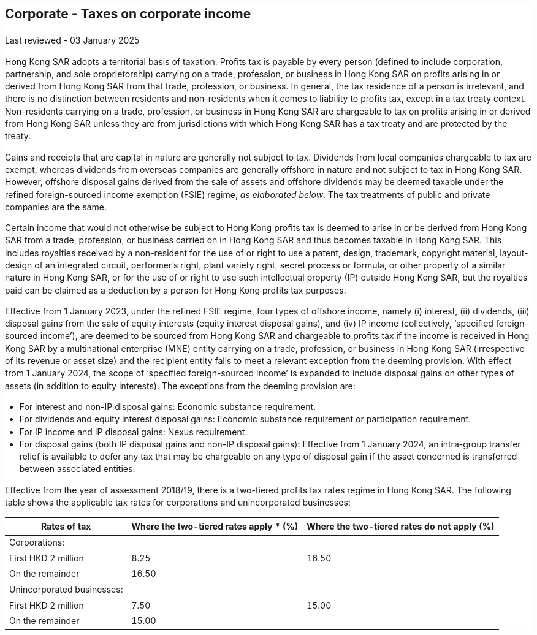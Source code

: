 
## Corporate - Taxes on corporate income

Last reviewed - 03 January 2025

Hong Kong SAR adopts a territorial basis of taxation. Profits tax is payable by every person (defined to include corporation, partnership, and sole proprietorship) carrying on a trade, profession, or business in Hong Kong SAR on profits arising in or derived from Hong Kong SAR from that trade, profession, or business. In general, the tax residence of a person is irrelevant, and there is no distinction between residents and non-residents when it comes to liability to profits tax, except in a tax treaty context. Non-residents carrying on a trade, profession, or business in Hong Kong SAR are chargeable to tax on profits arising in or derived from Hong Kong SAR unless they are from jurisdictions with which Hong Kong SAR has a tax treaty and are protected by the treaty.

Gains and receipts that are capital in nature are generally not subject to tax. Dividends from local companies chargeable to tax are exempt, whereas dividends from overseas companies are generally offshore in nature and not subject to tax in Hong Kong SAR. However, offshore disposal gains derived from the sale of assets and offshore dividends may be deemed taxable under the refined foreign-sourced income exemption (FSIE) regime, *as elaborated below*. The tax treatments of public and private companies are the same.

Certain income that would not otherwise be subject to Hong Kong profits tax is deemed to arise in or be derived from Hong Kong SAR from a trade, profession, or business carried on in Hong Kong SAR and thus becomes taxable in Hong Kong SAR. This includes royalties received by a non-resident for the use of or right to use a patent, design, trademark, copyright material, layout-design of an integrated circuit, performer’s right, plant variety right, secret process or formula, or other property of a similar nature in Hong Kong SAR, or for the use of or right to use such intellectual property (IP) outside Hong Kong SAR, but the royalties paid can be claimed as a deduction by a person for Hong Kong profits tax purposes.

Effective from 1 January 2023, under the refined FSIE regime, four types of offshore income, namely (i) interest, (ii) dividends, (iii) disposal gains from the sale of equity interests (equity interest disposal gains), and (iv) IP income (collectively, ‘specified foreign-sourced income’), are deemed to be sourced from Hong Kong SAR and chargeable to profits tax if the income is received in Hong Kong SAR by a multinational enterprise (MNE) entity carrying on a trade, profession, or business in Hong Kong SAR (irrespective of its revenue or asset size) and the recipient entity fails to meet a relevant exception from the deeming provision. With effect from 1 January 2024, the scope of ‘specified foreign-sourced income’ is expanded to include disposal gains on other types of assets (in addition to equity interests). The exceptions from the deeming provision are:

* For interest and non-IP disposal gains: Economic substance requirement.
* For dividends and equity interest disposal gains: Economic substance requirement or participation requirement.
* For IP income and IP disposal gains: Nexus requirement.
* For disposal gains (both IP disposal gains and non-IP disposal gains): Effective from 1 January 2024, an intra-group transfer relief is available to defer any tax that may be chargeable on any type of disposal gain if the asset concerned is transferred between associated entities.

Effective from the year of assessment 2018/19, there is a two-tiered profits tax rates regime in Hong Kong SAR. The following table shows the applicable tax rates for corporations and unincorporated businesses:

| Rates of tax | **Where the two-tiered rates apply** \* (%) | **Where the two-tiered rates do not apply**  (%) |
| --- | --- | --- |
| Corporations: |  |  |
| First HKD 2 million | 8.25 | 16.50 |
| On the remainder | 16.50 |
| Unincorporated businesses: |  |  |
| First HKD 2 million | 7.50 | 15.00 |
| On the remainder | 15.00 |
